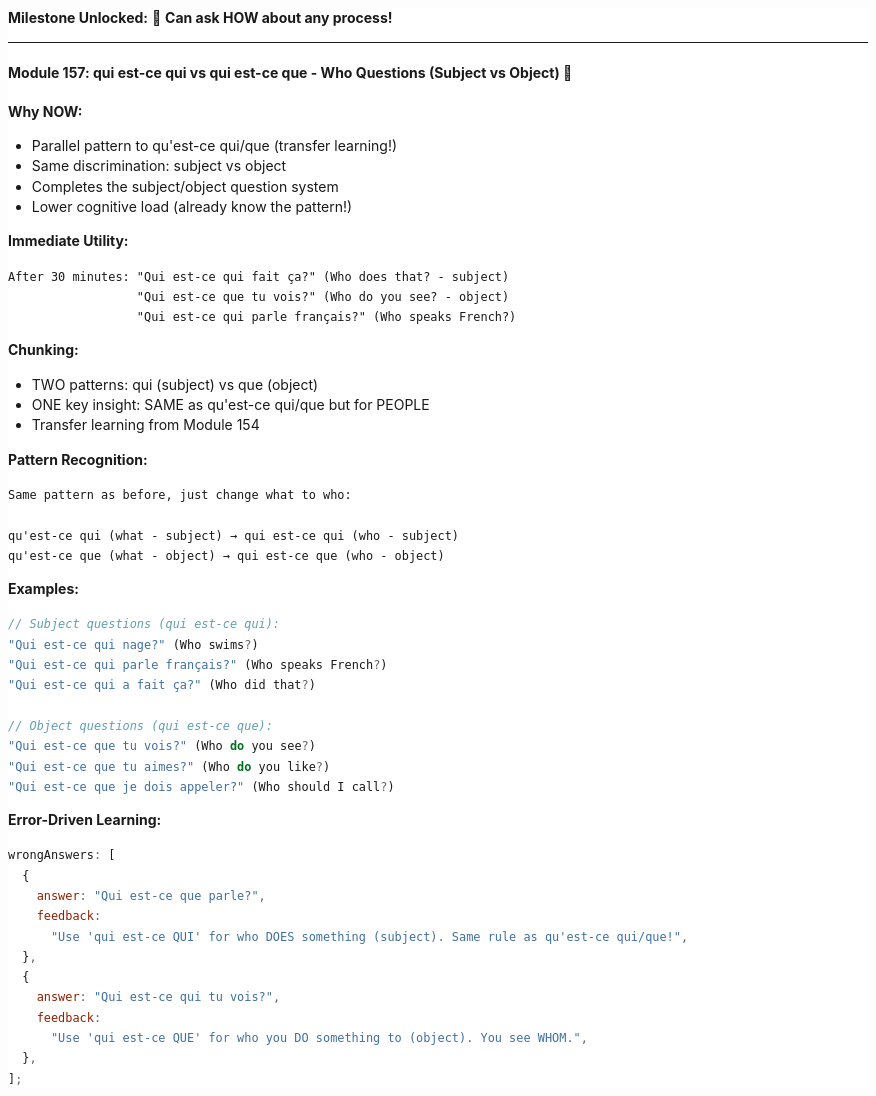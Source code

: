**Milestone Unlocked:** 🎉 **Can ask HOW about any process!**

---

#### Module 157: qui est-ce qui vs qui est-ce que - Who Questions (Subject vs Object) 👥

**Why NOW:**

- Parallel pattern to qu'est-ce qui/que (transfer learning!)
- Same discrimination: subject vs object
- Completes the subject/object question system
- Lower cognitive load (already know the pattern!)

**Immediate Utility:**

```
After 30 minutes: "Qui est-ce qui fait ça?" (Who does that? - subject)
                  "Qui est-ce que tu vois?" (Who do you see? - object)
                  "Qui est-ce qui parle français?" (Who speaks French?)
```

**Chunking:**

- TWO patterns: qui (subject) vs que (object)
- ONE key insight: SAME as qu'est-ce qui/que but for PEOPLE
- Transfer learning from Module 154

**Pattern Recognition:**

```
Same pattern as before, just change what to who:

qu'est-ce qui (what - subject) → qui est-ce qui (who - subject)
qu'est-ce que (what - object) → qui est-ce que (who - object)
```

**Examples:**

```javascript
// Subject questions (qui est-ce qui):
"Qui est-ce qui nage?" (Who swims?)
"Qui est-ce qui parle français?" (Who speaks French?)
"Qui est-ce qui a fait ça?" (Who did that?)

// Object questions (qui est-ce que):
"Qui est-ce que tu vois?" (Who do you see?)
"Qui est-ce que tu aimes?" (Who do you like?)
"Qui est-ce que je dois appeler?" (Who should I call?)
```

**Error-Driven Learning:**

```javascript
wrongAnswers: [
  {
    answer: "Qui est-ce que parle?",
    feedback:
      "Use 'qui est-ce QUI' for who DOES something (subject). Same rule as qu'est-ce qui/que!",
  },
  {
    answer: "Qui est-ce qui tu vois?",
    feedback:
      "Use 'qui est-ce QUE' for who you DO something to (object). You see WHOM.",
  },
];
```
